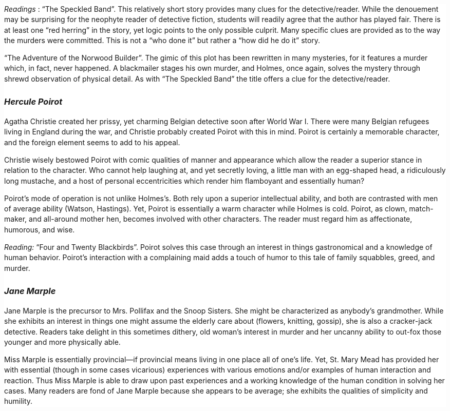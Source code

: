   <i>
   Readings
  </i>
  : “The Speckled Band”. This relatively short story provides many clues for the detective/reader. While the denouement may be surprising for the neophyte reader of detective fiction, students will readily agree that the author has played fair. There is at least one “red herring” in the story, yet logic points to the only possible culprit. Many specific clues are provided as to the way the murders were committed. This is not a “who done it” but rather a “how did he do it” story.
 </p>
 <p>
  “The Adventure of the Norwood Builder”. The gimic of this plot has been rewritten in many mysteries, for it features a murder which, in fact, never happened. A blackmailer stages his own murder, and Holmes, once again, solves the mystery through shrewd observation of physical detail. As with “The Speckled Band” the title offers a clue for the detective/reader.
 </p>
<h3>
  <i>
   Hercule Poirot
  </i>
 </h3>
 Agatha Christie created her prissy, yet charming Belgian detective soon after World War I. There were many Belgian refugees living in England during the war, and Christie probably created Poirot with this in mind. Poirot is certainly a memorable character, and the foreign element seems to add to his appeal.
 <p>
  Christie wisely bestowed Poirot with comic qualities of manner and appearance which allow the reader a superior stance in relation to the character. Who cannot help laughing at, and yet secretly loving, a little man with an egg-shaped head, a ridiculously long mustache, and a host of personal eccentricities which render him flamboyant and essentially human?
 </p>
 <p>
  Poirot’s mode of operation is not unlike Holmes’s. Both rely upon a superior intellectual ability, and both are contrasted with men of average ability (Watson, Hastings). Yet, Poirot is essentially a warm character while Holmes is cold. Poirot, as clown, match-maker, and all-around mother hen, becomes involved with other characters. The reader must regard him as affectionate, humorous, and wise.
 </p>
 <p>
  <i>
   Reading:
  </i>
  “Four and Twenty Blackbirds”. Poirot solves this case through an interest in things gastronomical and a knowledge of human behavior. Poirot’s interaction with a complaining maid adds a touch of humor to this tale of family squabbles, greed, and murder.
 </p>
<h3>
  <i>
   Jane Marple
  </i>
 </h3>
 Jane Marple is the precursor to Mrs. Pollifax and the Snoop Sisters. She might be characterized as anybody’s grandmother. While she exhibits an interest in things one might assume the elderly care about (flowers, knitting, gossip), she is also a cracker-jack detective. Readers take delight in this sometimes dithery, old woman’s interest in murder and her uncanny ability to out-fox those younger and more physically able.
 <p>
  Miss Marple is essentially provincial—if provincial means living in one place all of one’s life. Yet, St. Mary Mead has provided her with essential (though in some cases vicarious) experiences with various emotions and/or examples of human interaction and reaction. Thus Miss Marple is able to draw upon past experiences and a working knowledge of the human condition in solving her cases. Many readers are fond of Jane Marple because she appears to be average; she exhibits the qualities of simplicity and humility.
 </p>
 <p>
  <i>